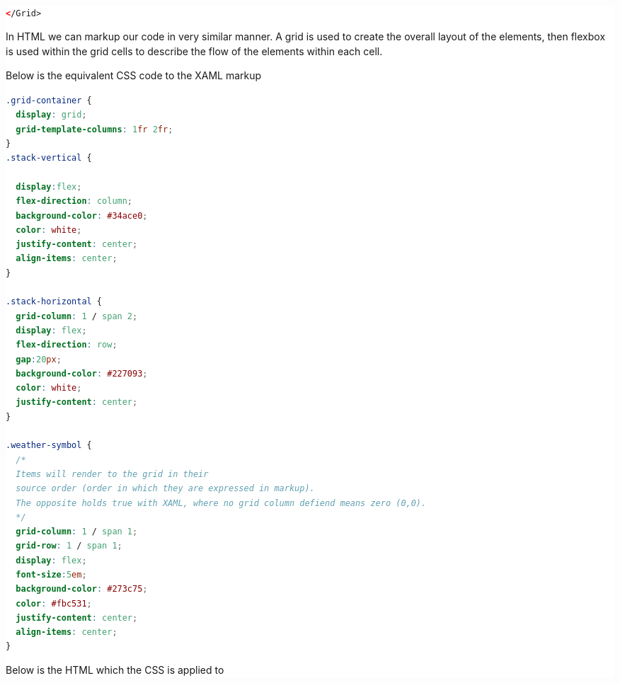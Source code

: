```xml
</Grid>
```

In HTML we can markup our code in very similar manner. A grid is used to create the overall layout of the elements, then flexbox is used within the grid cells to describe the flow of the elements within each cell.

Below is the equivalent CSS code to the XAML markup 

```css
.grid-container {
  display: grid;
  grid-template-columns: 1fr 2fr;
}
.stack-vertical {

  display:flex;
  flex-direction: column;
  background-color: #34ace0;
  color: white;
  justify-content: center;
  align-items: center;
}

.stack-horizontal {
  grid-column: 1 / span 2;
  display: flex;
  flex-direction: row;
  gap:20px;
  background-color: #227093;
  color: white;
  justify-content: center;
}

.weather-symbol {
  /* 
  Items will render to the grid in their 
  source order (order in which they are expressed in markup).
  The opposite holds true with XAML, where no grid column defiend means zero (0,0).
  */
  grid-column: 1 / span 1;
  grid-row: 1 / span 1;
  display: flex;
  font-size:5em;
  background-color: #273c75;
  color: #fbc531;
  justify-content: center;
  align-items: center;
}
```

Below is the HTML which the CSS is applied to
